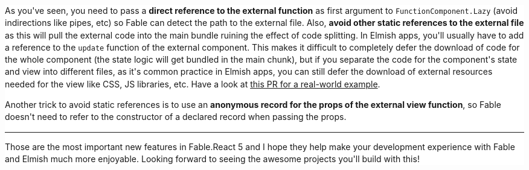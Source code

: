 As you've seen, you need to pass a **direct reference to the external function** as first argument to `FunctionComponent.Lazy` (avoid indirections like pipes, etc) so Fable can detect the path to the external file. Also, **avoid other static references to the external file** as this will pull the external code into the main bundle ruining the effect of code splitting. In Elmish apps, you'll usually have to add a reference to the `update` function of the external component. This makes it difficult to completely defer the download of code for the whole component (the state logic will get bundled in the main chunk), but if you separate the code for the component's state and view into different files, as it's common practice in Elmish apps, you can still defer the download of external resources needed for the view like CSS, JS libraries, etc. Have a look at [this PR for a real-world example](https://github.com/MangelMaxime/fulma-demo/pull/27).

Another trick to avoid static references is to use an **anonymous record for the props of the external view function**, so Fable doesn't need to refer to the constructor of a declared record when passing the props.

----------

Those are the most important new features in Fable.React 5 and I hope they help make your development experience with Fable and Elmish much more enjoyable. Looking forward to seeing the awesome projects you'll build with this!
